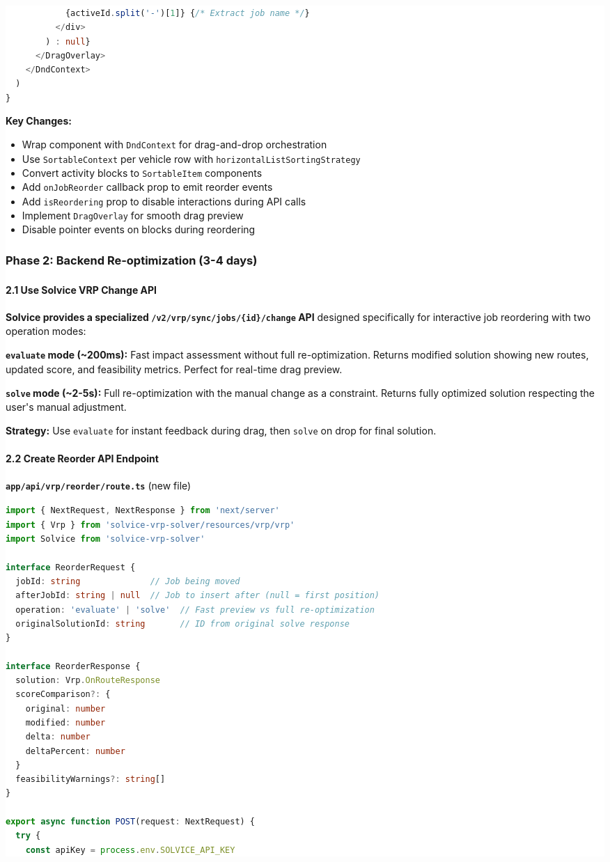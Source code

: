 ```typescript
            {activeId.split('-')[1]} {/* Extract job name */}
          </div>
        ) : null}
      </DragOverlay>
    </DndContext>
  )
}
```

**Key Changes:**
- Wrap component with `DndContext` for drag-and-drop orchestration
- Use `SortableContext` per vehicle row with `horizontalListSortingStrategy`
- Convert activity blocks to `SortableItem` components
- Add `onJobReorder` callback prop to emit reorder events
- Add `isReordering` prop to disable interactions during API calls
- Implement `DragOverlay` for smooth drag preview
- Disable pointer events on blocks during reordering

### Phase 2: Backend Re-optimization (3-4 days)

#### 2.1 Use Solvice VRP Change API

**Solvice provides a specialized `/v2/vrp/sync/jobs/{id}/change` API** designed specifically for interactive job reordering with two operation modes:

**`evaluate` mode (~200ms):** Fast impact assessment without full re-optimization. Returns modified solution showing new routes, updated score, and feasibility metrics. Perfect for real-time drag preview.

**`solve` mode (~2-5s):** Full re-optimization with the manual change as a constraint. Returns fully optimized solution respecting the user's manual adjustment.

**Strategy:** Use `evaluate` for instant feedback during drag, then `solve` on drop for final solution.

#### 2.2 Create Reorder API Endpoint

**`app/api/vrp/reorder/route.ts`** (new file)

```typescript
import { NextRequest, NextResponse } from 'next/server'
import { Vrp } from 'solvice-vrp-solver/resources/vrp/vrp'
import Solvice from 'solvice-vrp-solver'

interface ReorderRequest {
  jobId: string              // Job being moved
  afterJobId: string | null  // Job to insert after (null = first position)
  operation: 'evaluate' | 'solve'  // Fast preview vs full re-optimization
  originalSolutionId: string       // ID from original solve response
}

interface ReorderResponse {
  solution: Vrp.OnRouteResponse
  scoreComparison?: {
    original: number
    modified: number
    delta: number
    deltaPercent: number
  }
  feasibilityWarnings?: string[]
}

export async function POST(request: NextRequest) {
  try {
    const apiKey = process.env.SOLVICE_API_KEY

```
